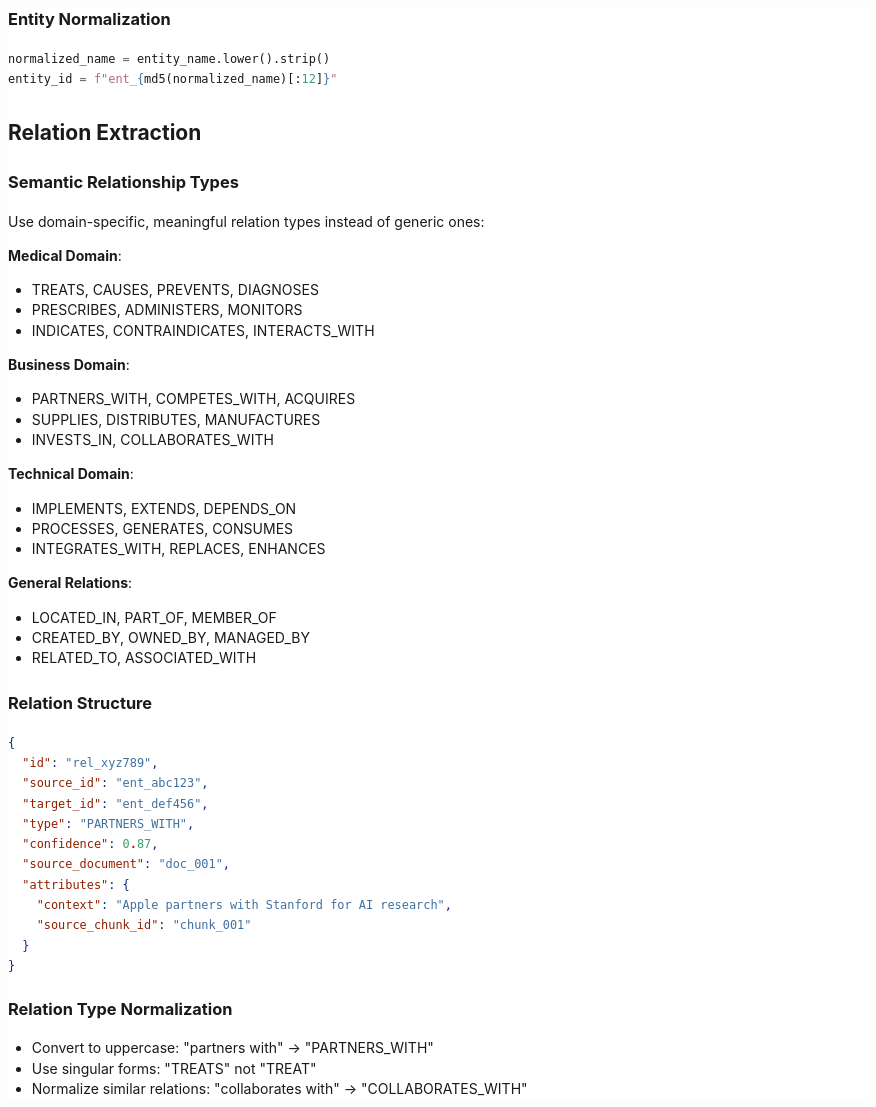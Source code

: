 ### Entity Normalization
```python
normalized_name = entity_name.lower().strip()
entity_id = f"ent_{md5(normalized_name)[:12]}"
```

## Relation Extraction

### Semantic Relationship Types
Use domain-specific, meaningful relation types instead of generic ones:

**Medical Domain**:
- TREATS, CAUSES, PREVENTS, DIAGNOSES
- PRESCRIBES, ADMINISTERS, MONITORS
- INDICATES, CONTRAINDICATES, INTERACTS_WITH

**Business Domain**:
- PARTNERS_WITH, COMPETES_WITH, ACQUIRES
- SUPPLIES, DISTRIBUTES, MANUFACTURES
- INVESTS_IN, COLLABORATES_WITH

**Technical Domain**:
- IMPLEMENTS, EXTENDS, DEPENDS_ON
- PROCESSES, GENERATES, CONSUMES
- INTEGRATES_WITH, REPLACES, ENHANCES

**General Relations**:
- LOCATED_IN, PART_OF, MEMBER_OF
- CREATED_BY, OWNED_BY, MANAGED_BY
- RELATED_TO, ASSOCIATED_WITH

### Relation Structure
```json
{
  "id": "rel_xyz789",
  "source_id": "ent_abc123",
  "target_id": "ent_def456",
  "type": "PARTNERS_WITH",
  "confidence": 0.87,
  "source_document": "doc_001",
  "attributes": {
    "context": "Apple partners with Stanford for AI research",
    "source_chunk_id": "chunk_001"
  }
}
```

### Relation Type Normalization
- Convert to uppercase: "partners with" -> "PARTNERS_WITH"
- Use singular forms: "TREATS" not "TREAT"
- Normalize similar relations: "collaborates with" -> "COLLABORATES_WITH"
